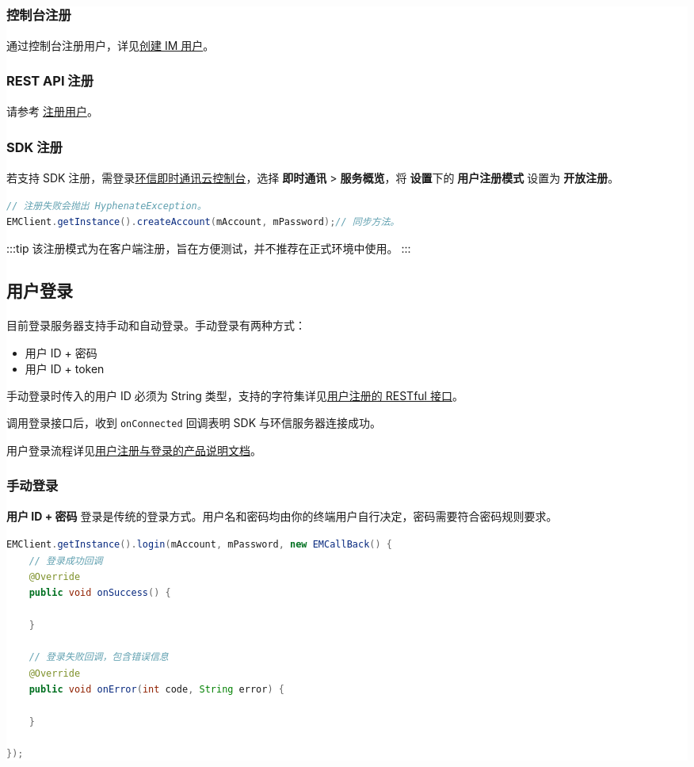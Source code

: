 ### 控制台注册

通过控制台注册用户，详见[创建 IM 用户](/product/enable_and_configure_IM.html#创建-im-用户)。

### REST API 注册

请参考 [注册用户](/document/server-side/account_system.html#注册用户)。

### SDK 注册

若支持 SDK 注册，需登录[环信即时通讯云控制台](https://console.easemob.com/user/login)，选择 **即时通讯** > **服务概览**，将 **设置**下的 **用户注册模式** 设置为 **开放注册**。

```java
// 注册失败会抛出 HyphenateException。
EMClient.getInstance().createAccount(mAccount, mPassword);// 同步方法。
```

:::tip
该注册模式为在客户端注册，旨在方便测试，并不推荐在正式环境中使用。
:::

## 用户登录

目前登录服务器支持手动和自动登录。手动登录有两种方式：

- 用户 ID + 密码
- 用户 ID + token

手动登录时传入的用户 ID 必须为 String 类型，支持的字符集详见[用户注册的 RESTful 接口](/document/server-side/account_system.html#注册用户)。

调用登录接口后，收到 `onConnected` 回调表明 SDK 与环信服务器连接成功。

用户登录流程详见[用户注册与登录的产品说明文档](/product/product_user_registration_login.html)。

### 手动登录

**用户 ID + 密码** 登录是传统的登录方式。用户名和密码均由你的终端用户自行决定，密码需要符合密码规则要求。

```java
EMClient.getInstance().login(mAccount, mPassword, new EMCallBack() {
    // 登录成功回调
    @Override
    public void onSuccess() {

    }

    // 登录失败回调，包含错误信息
    @Override
    public void onError(int code, String error) {

    }

});
```
